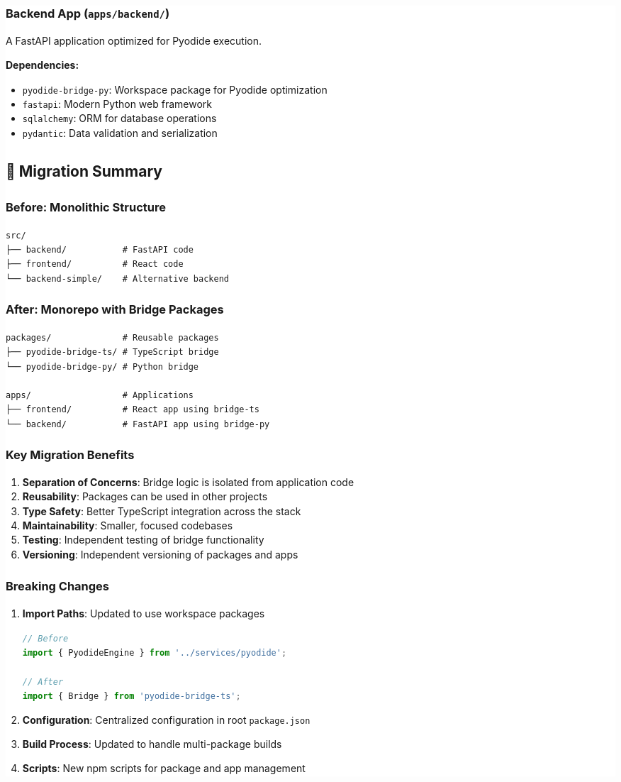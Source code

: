 ### Backend App (`apps/backend/`)

A FastAPI application optimized for Pyodide execution.

**Dependencies:**
- `pyodide-bridge-py`: Workspace package for Pyodide optimization
- `fastapi`: Modern Python web framework
- `sqlalchemy`: ORM for database operations
- `pydantic`: Data validation and serialization

## 🔄 Migration Summary

### Before: Monolithic Structure
```
src/
├── backend/           # FastAPI code
├── frontend/          # React code
└── backend-simple/    # Alternative backend
```

### After: Monorepo with Bridge Packages
```
packages/              # Reusable packages
├── pyodide-bridge-ts/ # TypeScript bridge
└── pyodide-bridge-py/ # Python bridge

apps/                  # Applications
├── frontend/          # React app using bridge-ts
└── backend/           # FastAPI app using bridge-py
```

### Key Migration Benefits

1. **Separation of Concerns**: Bridge logic is isolated from application code
2. **Reusability**: Packages can be used in other projects
3. **Type Safety**: Better TypeScript integration across the stack
4. **Maintainability**: Smaller, focused codebases
5. **Testing**: Independent testing of bridge functionality
6. **Versioning**: Independent versioning of packages and apps

### Breaking Changes

1. **Import Paths**: Updated to use workspace packages
   ```typescript
   // Before
   import { PyodideEngine } from '../services/pyodide';
   
   // After
   import { Bridge } from 'pyodide-bridge-ts';
   ```

2. **Configuration**: Centralized configuration in root `package.json`
3. **Build Process**: Updated to handle multi-package builds
4. **Scripts**: New npm scripts for package and app management
